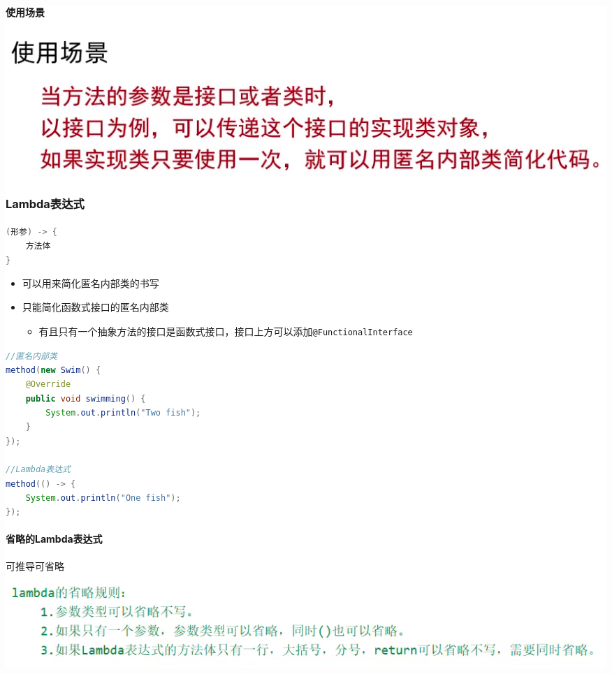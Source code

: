 #### 使用场景

​![image](assets/image-20240423215134-cviig0v.png)​

### Lambda表达式

```java
(形参) -> {
	方法体
}
```

* 可以用来简化匿名内部类的书写
* 只能简化函数式接口的匿名内部类

  * 有且只有一个抽象方法的接口是函数式接口，接口上方可以添加`@FunctionalInterface`​

```java
//匿名内部类
method(new Swim() {
    @Override
    public void swimming() {
        System.out.println("Two fish");
    }
});

//Lambda表达式
method(() -> {
    System.out.println("One fish");
});
```

#### 省略的Lambda表达式

可推导可省略

​![image](assets/image-20240427092341-cw38wy0.png)​
